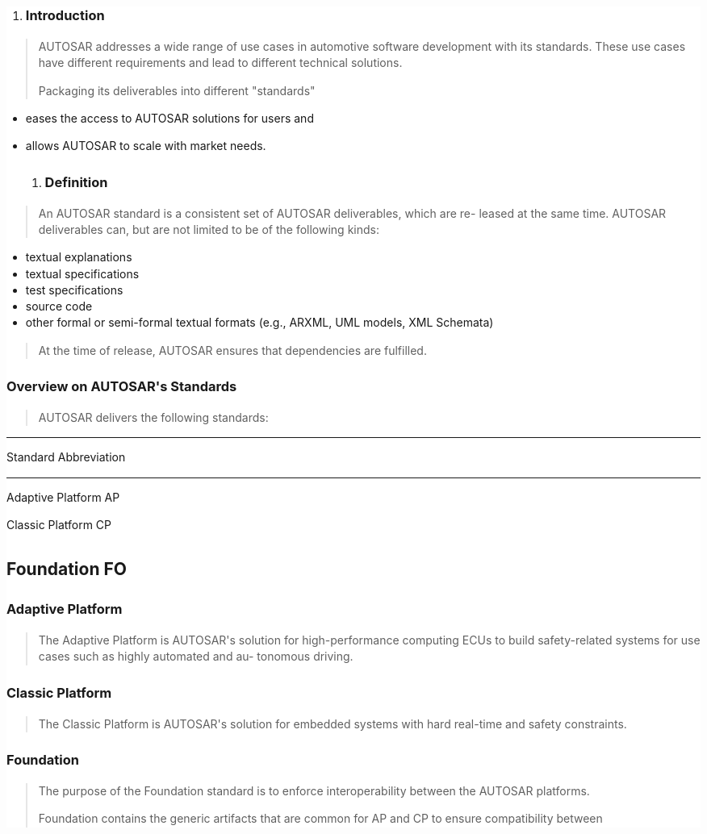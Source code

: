   1. ### Introduction

> AUTOSAR addresses a wide range of use cases in automotive software development with its standards. These use cases have different requirements and lead to different technical solutions.
>
> Packaging its deliverables into different \"standards\"

- eases the access to AUTOSAR solutions for users and
- allows AUTOSAR to scale with market needs.

  1. ### Definition

> An AUTOSAR standard is a consistent set of AUTOSAR deliverables, which are re- leased at the same time. AUTOSAR deliverables can, but are not limited to be of the following kinds:

- textual explanations
- textual specifications
- test specifications
- source code
- other formal or semi-formal textual formats (e.g., ARXML, UML models, XML Schemata)

> At the time of release, AUTOSAR ensures that dependencies are fulfilled.

### Overview on AUTOSAR's Standards

> AUTOSAR delivers the following standards:

---

Standard                            Abbreviation

---

Adaptive Platform                   AP

Classic Platform                    CP

Foundation                          FO
--------------------------------------

### Adaptive Platform

> The Adaptive Platform is AUTOSAR's solution for high-performance computing ECUs to build safety-related systems for use cases such as highly automated and au- tonomous driving.

### Classic Platform

> The Classic Platform is AUTOSAR's solution for embedded systems with hard real-time and safety constraints.

### Foundation

> The purpose of the Foundation standard is to enforce interoperability between the AUTOSAR platforms.
>
> Foundation contains the generic artifacts that are common for AP and CP to ensure compatibility between
